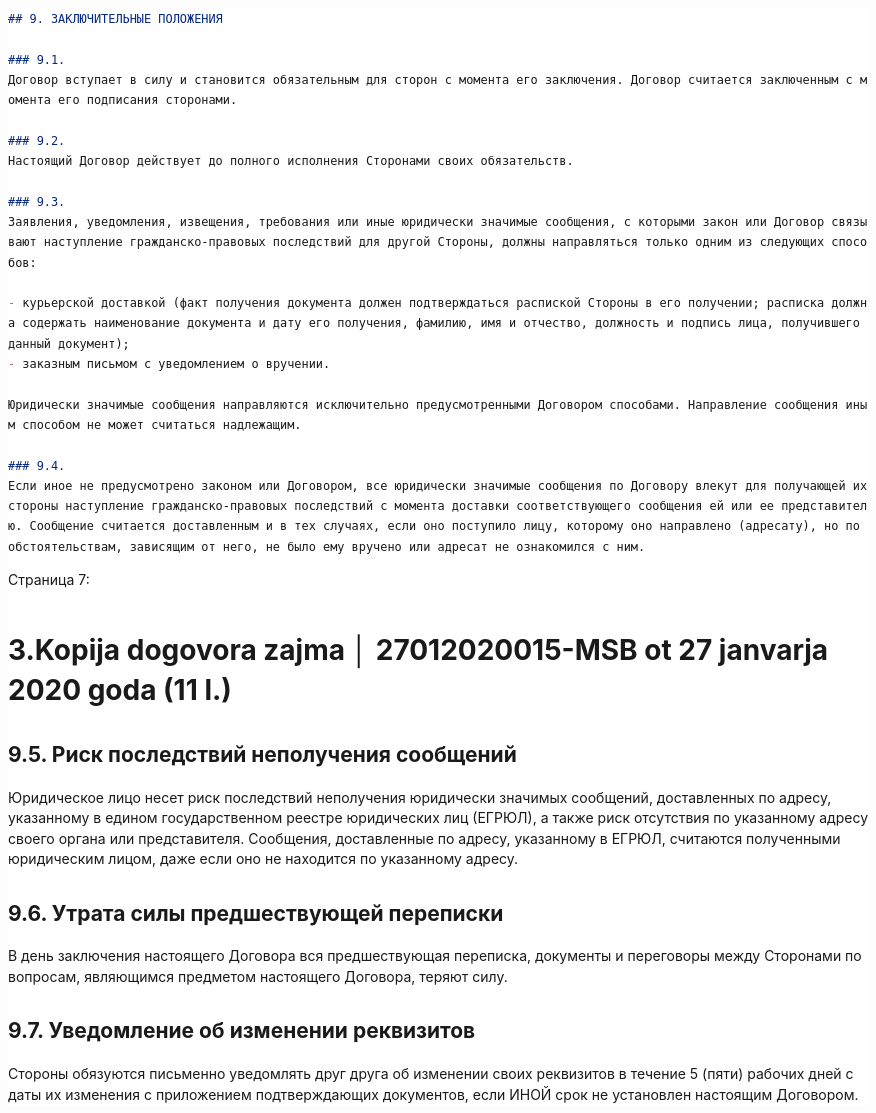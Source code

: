 ```markdown
## 9. ЗАКЛЮЧИТЕЛЬНЫЕ ПОЛОЖЕНИЯ

### 9.1. 
Договор вступает в силу и становится обязательным для сторон с момента его заключения. Договор считается заключенным с момента его подписания сторонами.

### 9.2. 
Настоящий Договор действует до полного исполнения Сторонами своих обязательств.

### 9.3. 
Заявления, уведомления, извещения, требования или иные юридически значимые сообщения, с которыми закон или Договор связывают наступление гражданско-правовых последствий для другой Стороны, должны направляться только одним из следующих способов:

- курьерской доставкой (факт получения документа должен подтверждаться распиской Стороны в его получении; расписка должна содержать наименование документа и дату его получения, фамилию, имя и отчество, должность и подпись лица, получившего данный документ);
- заказным письмом с уведомлением о вручении.

Юридически значимые сообщения направляются исключительно предусмотренными Договором способами. Направление сообщения иным способом не может считаться надлежащим.

### 9.4. 
Если иное не предусмотрено законом или Договором, все юридически значимые сообщения по Договору влекут для получающей их стороны наступление гражданско-правовых последствий с момента доставки соответствующего сообщения ей или ее представителю. Сообщение считается доставленным и в тех случаях, если оно поступило лицу, которому оно направлено (адресату), но по обстоятельствам, зависящим от него, не было ему вручено или адресат не ознакомился с ним.
```

Страница 7:
# 3.Kopija dogovora zajma │ 27012020015-MSB ot 27 janvarja 2020 goda (11 l.)

## 9.5. Риск последствий неполучения сообщений
Юридическое лицо несет риск последствий неполучения юридически значимых сообщений, доставленных по адресу, указанному в едином государственном реестре юридических лиц (ЕГРЮЛ), а также риск отсутствия по указанному адресу своего органа или представителя. Сообщения, доставленные по адресу, указанному в ЕГРЮЛ, считаются полученными юридическим лицом, даже если оно не находится по указанному адресу.

## 9.6. Утрата силы предшествующей переписки
В день заключения настоящего Договора вся предшествующая переписка, документы и переговоры между Сторонами по вопросам, являющимся предметом настоящего Договора, теряют силу.

## 9.7. Уведомление об изменении реквизитов
Стороны обязуются письменно уведомлять друг друга об изменении своих реквизитов в течение 5 (пяти) рабочих дней с даты их изменения с приложением подтверждающих документов, если ИНОЙ срок не установлен настоящим Договором.
